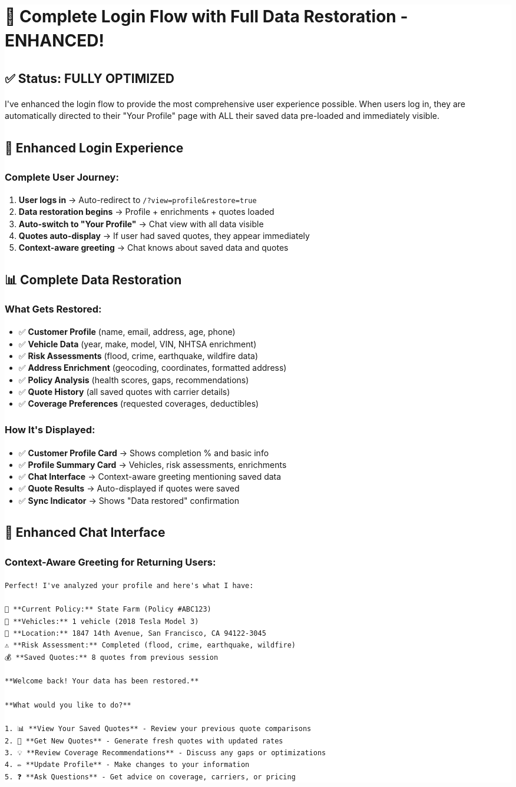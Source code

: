 # 🎯 Complete Login Flow with Full Data Restoration - ENHANCED!

## ✅ **Status: FULLY OPTIMIZED**

I've enhanced the login flow to provide the most comprehensive user experience possible. When users log in, they are automatically directed to their "Your Profile" page with ALL their saved data pre-loaded and immediately visible.

## 🚀 **Enhanced Login Experience**

### **Complete User Journey:**
1. **User logs in** → Auto-redirect to `/?view=profile&restore=true`
2. **Data restoration begins** → Profile + enrichments + quotes loaded
3. **Auto-switch to "Your Profile"** → Chat view with all data visible
4. **Quotes auto-display** → If user had saved quotes, they appear immediately
5. **Context-aware greeting** → Chat knows about saved data and quotes

## 📊 **Complete Data Restoration**

### **What Gets Restored:**
- ✅ **Customer Profile** (name, email, address, age, phone)
- ✅ **Vehicle Data** (year, make, model, VIN, NHTSA enrichment)
- ✅ **Risk Assessments** (flood, crime, earthquake, wildfire data)
- ✅ **Address Enrichment** (geocoding, coordinates, formatted address)
- ✅ **Policy Analysis** (health scores, gaps, recommendations)
- ✅ **Quote History** (all saved quotes with carrier details)
- ✅ **Coverage Preferences** (requested coverages, deductibles)

### **How It's Displayed:**
- ✅ **Customer Profile Card** → Shows completion % and basic info
- ✅ **Profile Summary Card** → Vehicles, risk assessments, enrichments
- ✅ **Chat Interface** → Context-aware greeting mentioning saved data
- ✅ **Quote Results** → Auto-displayed if quotes were saved
- ✅ **Sync Indicator** → Shows "Data restored" confirmation

## 🎨 **Enhanced Chat Interface**

### **Context-Aware Greeting for Returning Users:**
```
Perfect! I've analyzed your profile and here's what I have:

📄 **Current Policy:** State Farm (Policy #ABC123)
🚗 **Vehicles:** 1 vehicle (2018 Tesla Model 3)
📍 **Location:** 1847 14th Avenue, San Francisco, CA 94122-3045
⚠️ **Risk Assessment:** Completed (flood, crime, earthquake, wildfire)
💰 **Saved Quotes:** 8 quotes from previous session

**Welcome back! Your data has been restored.**

**What would you like to do?**

1. 📊 **View Your Saved Quotes** - Review your previous quote comparisons
2. 🔄 **Get New Quotes** - Generate fresh quotes with updated rates
3. 💡 **Review Coverage Recommendations** - Discuss any gaps or optimizations
4. ✏️ **Update Profile** - Make changes to your information
5. ❓ **Ask Questions** - Get advice on coverage, carriers, or pricing

```